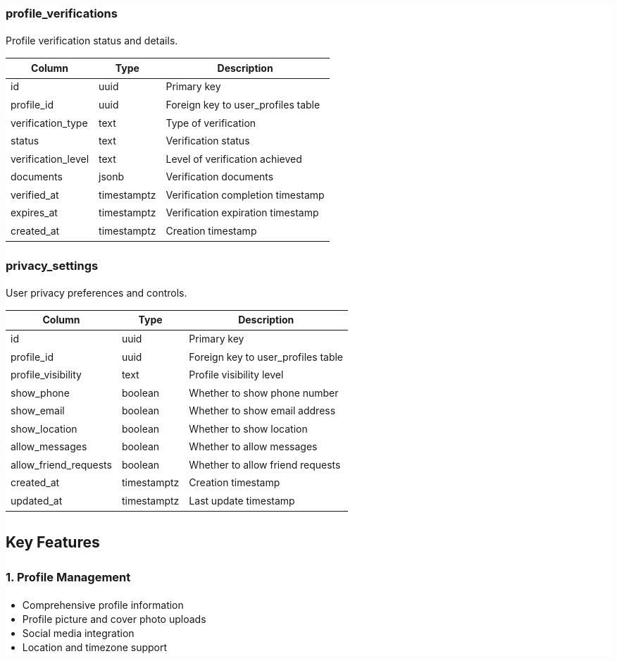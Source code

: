 
### profile_verifications
Profile verification status and details.

| Column | Type | Description |
|--------|------|-------------|
| id | uuid | Primary key |
| profile_id | uuid | Foreign key to user_profiles table |
| verification_type | text | Type of verification |
| status | text | Verification status |
| verification_level | text | Level of verification achieved |
| documents | jsonb | Verification documents |
| verified_at | timestamptz | Verification completion timestamp |
| expires_at | timestamptz | Verification expiration timestamp |
| created_at | timestamptz | Creation timestamp |

### privacy_settings
User privacy preferences and controls.

| Column | Type | Description |
|--------|------|-------------|
| id | uuid | Primary key |
| profile_id | uuid | Foreign key to user_profiles table |
| profile_visibility | text | Profile visibility level |
| show_phone | boolean | Whether to show phone number |
| show_email | boolean | Whether to show email address |
| show_location | boolean | Whether to show location |
| allow_messages | boolean | Whether to allow messages |
| allow_friend_requests | boolean | Whether to allow friend requests |
| created_at | timestamptz | Creation timestamp |
| updated_at | timestamptz | Last update timestamp |

## Key Features

### 1. Profile Management
- Comprehensive profile information
- Profile picture and cover photo uploads
- Social media integration
- Location and timezone support

